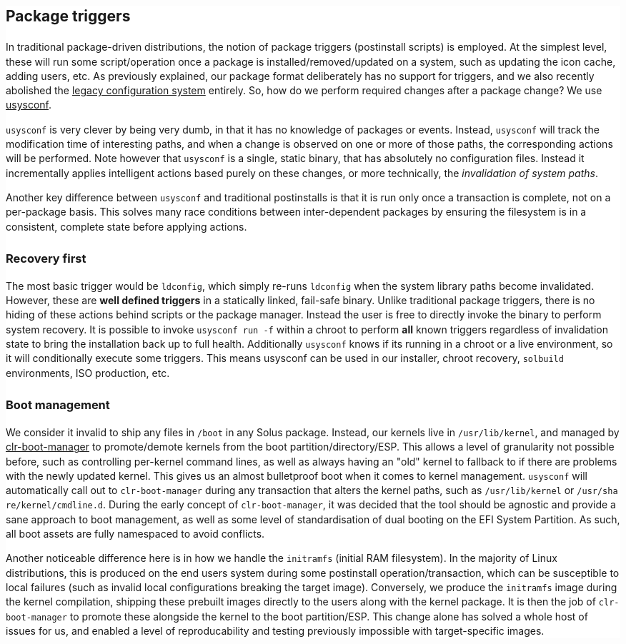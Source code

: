 ## Package triggers

In traditional package-driven distributions, the notion of package triggers (postinstall scripts) is employed. At the simplest level, these will run some script/operation once a package is installed/removed/updated on a system, such as updating the icon cache, adding users, etc. As previously explained, our package format deliberately has no support for triggers, and we also recently abolished the [legacy configuration system](https://solus-project.com/2017/11/12/this-week-in-solus-install-48/) entirely. So, how do
we perform required changes after a package change? We use [usysconf](https://github.com/solus-project/usysconf/).

`usysconf` is very clever by being very dumb, in that it has no knowledge of packages or events. Instead, `usysconf` will track the modification time of interesting paths, and when a change is observed on one or more of those paths, the corresponding actions will be performed. Note however that `usysconf` is a single, static binary, that has absolutely no configuration files. Instead it incrementally
applies intelligent actions based purely on these changes, or more technically, the _invalidation of system paths_.

Another key difference between `usysconf` and traditional postinstalls is that it is run only once a transaction is complete, not on a per-package basis. This solves many race conditions between inter-dependent packages by ensuring the filesystem is in a consistent, complete state before applying actions.

### Recovery first

The most basic trigger would be `ldconfig`, which simply re-runs `ldconfig` when the system library paths become invalidated. However, these are **well defined triggers** in a statically linked, fail-safe binary. Unlike traditional package triggers, there is no hiding of these actions behind scripts or the package manager. Instead the user is free to directly invoke the binary to perform system recovery. It is possible to invoke `usysconf run -f` within a chroot to perform **all** known triggers regardless of invalidation
state to bring the installation back up to full health. Additionally `usysconf` knows if its running in a chroot or a live environment, so it will conditionally execute some triggers. This means usysconf can be used in our installer, chroot recovery, `solbuild` environments, ISO production, etc.

### Boot management

We consider it invalid to ship any files in `/boot` in any Solus package. Instead, our kernels live in `/usr/lib/kernel`, and managed by [clr-boot-manager](https://github.com/clearlinux/clr-boot-manager) to promote/demote kernels from the boot partition/directory/ESP. This allows a level of granularity not possible before, such as controlling per-kernel command lines, as well as always having an "old" kernel to fallback to if there are problems with the newly updated kernel. This gives us an almost bulletproof boot when it
comes to kernel management. `usysconf` will automatically call out to `clr-boot-manager` during any transaction that alters the kernel paths, such as `/usr/lib/kernel` or `/usr/share/kernel/cmdline.d`. During the early concept of `clr-boot-manager`, it was decided that the tool should be agnostic and provide a sane approach to boot management, as well as some level of standardisation of dual booting on the EFI System Partition. As such, all boot assets are fully namespaced to avoid conflicts.

Another noticeable difference here is in how we handle the `initramfs` (initial RAM filesystem). In the majority of Linux distributions, this is produced on the end users system during some postinstall operation/transaction, which can be susceptible to local failures (such as invalid local configurations breaking the target image). Conversely, we produce the `initramfs` image during the kernel compilation, shipping these prebuilt images directly to the users along with the kernel package. It is then the job of `clr-boot-manager`
to promote these alongside the kernel to the boot partition/ESP. This change alone has solved a whole host of issues for us, and enabled a level of reproducability and testing previously impossible with target-specific images.
